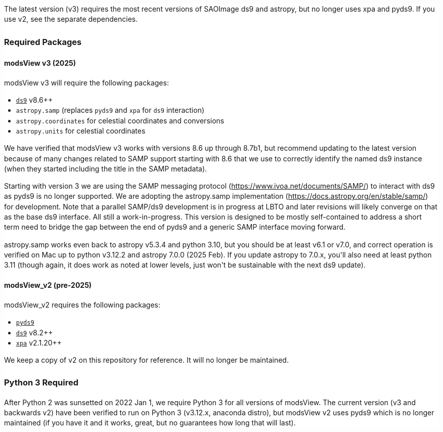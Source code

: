 The latest version (v3) requires the most recent versions of SAOImage ds9
and astropy, but no longer uses xpa and pyds9. If you use v2, see the separate 
dependencies.

### Required Packages

#### modsView v3 (2025)

modsView v3 will require the following packages:
 * [`ds9`](https://sites.google.com/cfa.harvard.edu/saoimageds9/download) v8.6++
 * `astropy.samp` (replaces `pyds9` and `xpa` for `ds9` interaction)
 * `astropy.coordinates` for celestial coordinates and conversions
 * `astropy.units` for celestial coordinates

We have verified that modsView v3 works with versions 8.6 up through 8.7b1, but recommend updating
to the latest version because of many changes related to SAMP support starting with 8.6 that we
use to correctly identify the named ds9 instance (when they started including the title in the
SAMP metadata).

Starting with version 3 we are using the SAMP messaging protocol (https://www.ivoa.net/documents/SAMP/) to interact with ds9 as pyds9 is 
no longer supported.  We are adopting the astropy.samp implementation (https://docs.astropy.org/en/stable/samp/) for development.  Note that a 
parallel SAMP/ds9 development is in progress at LBTO and later revisions will likely converge on that as the base ds9 interface.  All still a 
work-in-progress.  This version is designed to be mostly self-contained to address a short term need to bridge the gap between the
end of pyds9 and a generic SAMP interface moving forward.

astropy.samp works even back to astropy v5.3.4 and python 3.10, but you should be at least v6.1 or v7.0, and
correct operation is verified on Mac up to python v3.12.2 and astropy 7.0.0 (2025 Feb).  If you update astropy
to 7.0.x, you'll also need at least python 3.11 (though again, it does work as noted at lower levels, just won't
be sustainable with the next ds9 update).

#### modsView_v2 (pre-2025)

modsView_v2 requires the following packages:
 * [`pyds9`](https://github.com/ericmandel/pyds9)
 * [`ds9`](https://sites.google.com/cfa.harvard.edu/saoimageds9/download) v8.2++
 * [`xpa`](https://sites.google.com/cfa.harvard.edu/saoimageds9/download) v2.1.20++

We keep a copy of v2 on this repository for reference.  It will no longer be maintained.

### Python 3 Required

After Python 2 was sunsetted on 2022 Jan 1, we require Python 3 for all versions of modsView.  The current version (v3 and backwards v2) have been
verified to run on Python 3 (v3.12.x, anaconda distro), but modsView v2 uses pyds9 which is no longer maintained (if you have it and it works, great, but
no guarantees how long that will last).
